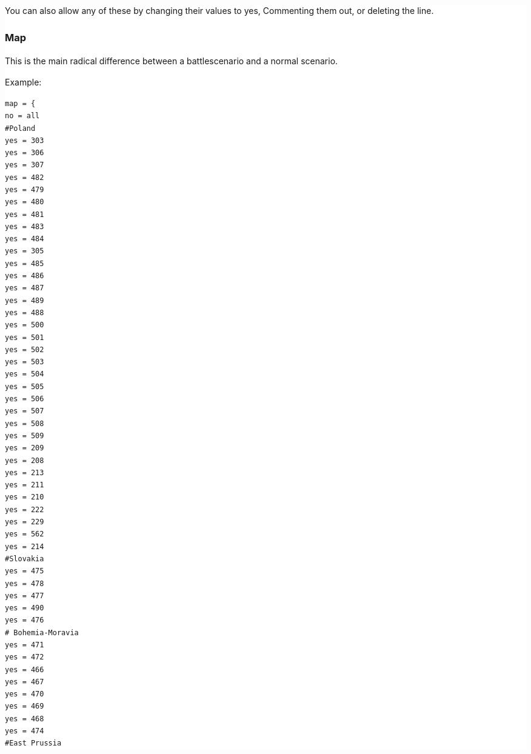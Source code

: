 You can also allow any of these by changing their values to yes,
Commenting them out, or deleting the line.

###  Map 

This is the main radical difference between a battlescenario and a
normal scenario.

Example:

    map = {
    no = all
    #Poland
    yes = 303
    yes = 306
    yes = 307
    yes = 482
    yes = 479
    yes = 480
    yes = 481
    yes = 483
    yes = 484
    yes = 305
    yes = 485
    yes = 486
    yes = 487
    yes = 489
    yes = 488
    yes = 500
    yes = 501
    yes = 502
    yes = 503
    yes = 504
    yes = 505
    yes = 506
    yes = 507
    yes = 508
    yes = 509
    yes = 209
    yes = 208
    yes = 213
    yes = 211
    yes = 210
    yes = 222
    yes = 229
    yes = 562
    yes = 214
    #Slovakia
    yes = 475
    yes = 478
    yes = 477
    yes = 490
    yes = 476
    # Bohemia-Moravia
    yes = 471
    yes = 472
    yes = 466
    yes = 467
    yes = 470
    yes = 469
    yes = 468
    yes = 474
    #East Prussia